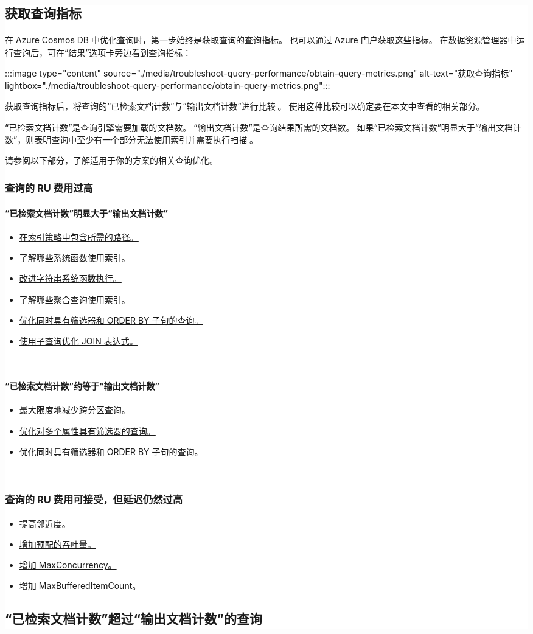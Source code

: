 ## <a name="get-query-metrics"></a>获取查询指标

在 Azure Cosmos DB 中优化查询时，第一步始终是[获取查询的查询指标](profile-sql-api-query.md)。 也可以通过 Azure 门户获取这些指标。 在数据资源管理器中运行查询后，可在“结果”选项卡旁边看到查询指标：

:::image type="content" source="./media/troubleshoot-query-performance/obtain-query-metrics.png" alt-text="获取查询指标" lightbox="./media/troubleshoot-query-performance/obtain-query-metrics.png":::

获取查询指标后，将查询的“已检索文档计数”与“输出文档计数”进行比较 。 使用这种比较可以确定要在本文中查看的相关部分。

“已检索文档计数”是查询引擎需要加载的文档数。 “输出文档计数”是查询结果所需的文档数。 如果“已检索文档计数”明显大于“输出文档计数”，则表明查询中至少有一个部分无法使用索引并需要执行扫描 。

请参阅以下部分，了解适用于你的方案的相关查询优化。

### <a name="querys-ru-charge-is-too-high"></a>查询的 RU 费用过高

#### <a name="retrieved-document-count-is-significantly-higher-than-output-document-count"></a>“已检索文档计数”明显大于“输出文档计数”

- [在索引策略中包含所需的路径。](#include-necessary-paths-in-the-indexing-policy)

- [了解哪些系统函数使用索引。](#understand-which-system-functions-use-the-index)

- [改进字符串系统函数执行。](#improve-string-system-function-execution)

- [了解哪些聚合查询使用索引。](#understand-which-aggregate-queries-use-the-index)

- [优化同时具有筛选器和 ORDER BY 子句的查询。](#optimize-queries-that-have-both-a-filter-and-an-order-by-clause)

- [使用子查询优化 JOIN 表达式。](#optimize-join-expressions-by-using-a-subquery)

<br>

#### <a name="retrieved-document-count-is-approximately-equal-to-output-document-count"></a>“已检索文档计数”约等于“输出文档计数”

- [最大限度地减少跨分区查询。](#minimize-cross-partition-queries)

- [优化对多个属性具有筛选器的查询。](#optimize-queries-that-have-filters-on-multiple-properties)

- [优化同时具有筛选器和 ORDER BY 子句的查询。](#optimize-queries-that-have-both-a-filter-and-an-order-by-clause)

<br>

### <a name="querys-ru-charge-is-acceptable-but-latency-is-still-too-high"></a>查询的 RU 费用可接受，但延迟仍然过高

- [提高邻近度。](#improve-proximity)

- [增加预配的吞吐量。](#increase-provisioned-throughput)

- [增加 MaxConcurrency。](#increase-maxconcurrency)

- [增加 MaxBufferedItemCount。](#increase-maxbuffereditemcount)

## <a name="queries-where-retrieved-document-count-exceeds-output-document-count"></a>“已检索文档计数”超过“输出文档计数”的查询
